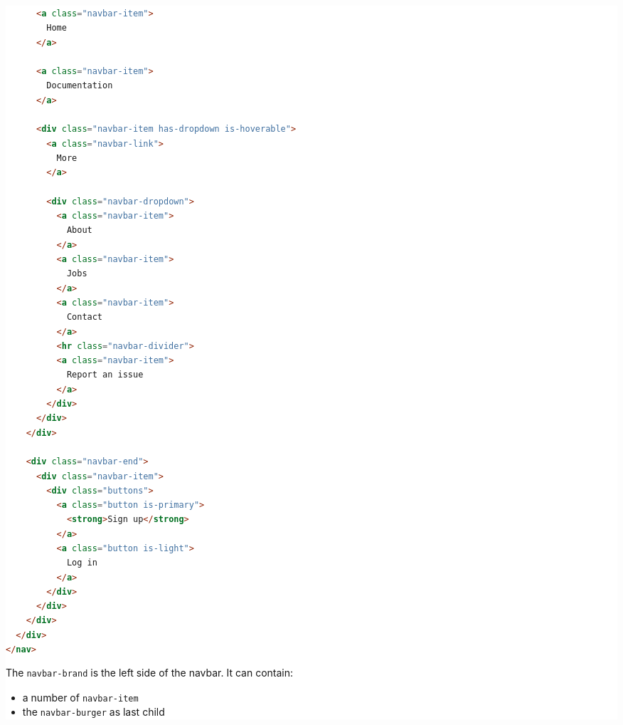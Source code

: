 ```html
      <a class="navbar-item">
        Home
      </a>

      <a class="navbar-item">
        Documentation
      </a>

      <div class="navbar-item has-dropdown is-hoverable">
        <a class="navbar-link">
          More
        </a>

        <div class="navbar-dropdown">
          <a class="navbar-item">
            About
          </a>
          <a class="navbar-item">
            Jobs
          </a>
          <a class="navbar-item">
            Contact
          </a>
          <hr class="navbar-divider">
          <a class="navbar-item">
            Report an issue
          </a>
        </div>
      </div>
    </div>

    <div class="navbar-end">
      <div class="navbar-item">
        <div class="buttons">
          <a class="button is-primary">
            <strong>Sign up</strong>
          </a>
          <a class="button is-light">
            Log in
          </a>
        </div>
      </div>
    </div>
  </div>
</nav>
```


The `navbar-brand` is the left side of the navbar. It can contain:

- a number of `navbar-item`
- the `navbar-burger` as last child
